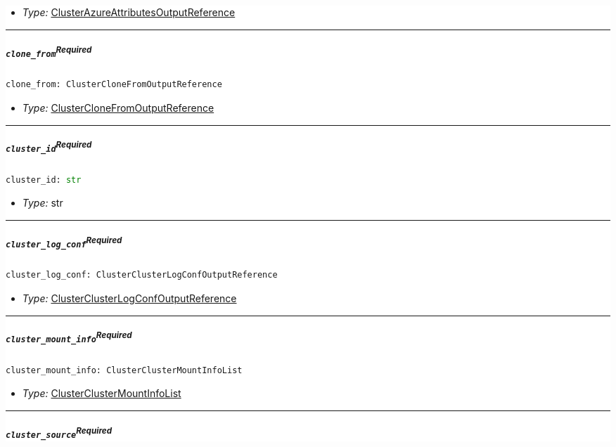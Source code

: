 - *Type:* <a href="#@cdktf/provider-databricks.cluster.ClusterAzureAttributesOutputReference">ClusterAzureAttributesOutputReference</a>

---

##### `clone_from`<sup>Required</sup> <a name="clone_from" id="@cdktf/provider-databricks.cluster.Cluster.property.cloneFrom"></a>

```python
clone_from: ClusterCloneFromOutputReference
```

- *Type:* <a href="#@cdktf/provider-databricks.cluster.ClusterCloneFromOutputReference">ClusterCloneFromOutputReference</a>

---

##### `cluster_id`<sup>Required</sup> <a name="cluster_id" id="@cdktf/provider-databricks.cluster.Cluster.property.clusterId"></a>

```python
cluster_id: str
```

- *Type:* str

---

##### `cluster_log_conf`<sup>Required</sup> <a name="cluster_log_conf" id="@cdktf/provider-databricks.cluster.Cluster.property.clusterLogConf"></a>

```python
cluster_log_conf: ClusterClusterLogConfOutputReference
```

- *Type:* <a href="#@cdktf/provider-databricks.cluster.ClusterClusterLogConfOutputReference">ClusterClusterLogConfOutputReference</a>

---

##### `cluster_mount_info`<sup>Required</sup> <a name="cluster_mount_info" id="@cdktf/provider-databricks.cluster.Cluster.property.clusterMountInfo"></a>

```python
cluster_mount_info: ClusterClusterMountInfoList
```

- *Type:* <a href="#@cdktf/provider-databricks.cluster.ClusterClusterMountInfoList">ClusterClusterMountInfoList</a>

---

##### `cluster_source`<sup>Required</sup> <a name="cluster_source" id="@cdktf/provider-databricks.cluster.Cluster.property.clusterSource"></a>
